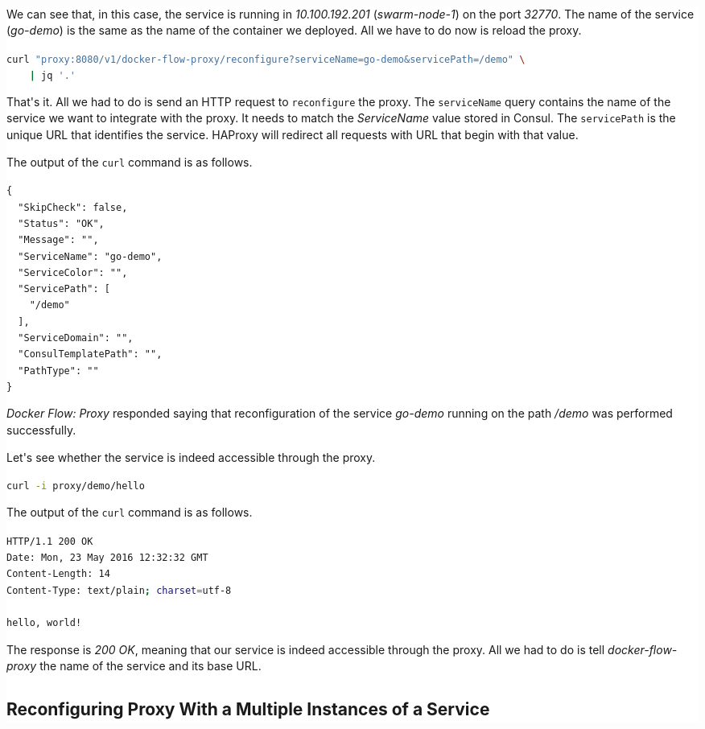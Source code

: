 We can see that, in this case, the service is running in *10.100.192.201* (*swarm-node-1*) on the port *32770*. The name of the service (*go-demo*) is the same as the name of the container we deployed. All we have to do now is reload the proxy.

```bash
curl "proxy:8080/v1/docker-flow-proxy/reconfigure?serviceName=go-demo&servicePath=/demo" \
    | jq '.'
```

That's it. All we had to do is send an HTTP request to `reconfigure` the proxy. The `serviceName` query contains the name of the service we want to integrate with the proxy. It needs to match the *ServiceName* value stored in Consul. The `servicePath` is the unique URL that identifies the service. HAProxy will redirect all requests with URL that begin with that value.

The output of the `curl` command is as follows.

```
{
  "SkipCheck": false,
  "Status": "OK",
  "Message": "",
  "ServiceName": "go-demo",
  "ServiceColor": "",
  "ServicePath": [
    "/demo"
  ],
  "ServiceDomain": "",
  "ConsulTemplatePath": "",
  "PathType": ""
}
```

*Docker Flow: Proxy* responded saying that reconfiguration of the service *go-demo* running on the path */demo* was performed successfully.

Let's see whether the service is indeed accessible through the proxy.

```bash
curl -i proxy/demo/hello
```

The output of the `curl` command is as follows.

```bash
HTTP/1.1 200 OK
Date: Mon, 23 May 2016 12:32:32 GMT
Content-Length: 14
Content-Type: text/plain; charset=utf-8

hello, world!
```

The response is *200 OK*, meaning that our service is indeed accessible through the proxy. All we had to do is tell *docker-flow-proxy* the name of the service and its base URL.

Reconfiguring Proxy With a Multiple Instances of a Service
----------------------------------------------------------
